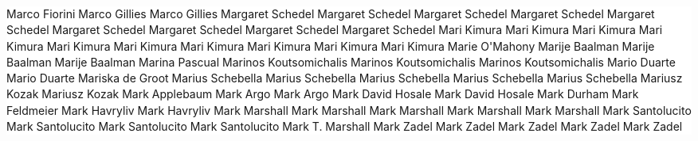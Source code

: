Marco Fiorini
Marco Gillies
Marco Gillies
Margaret Schedel
Margaret Schedel
Margaret Schedel
Margaret Schedel
Margaret Schedel
Margaret Schedel
Margaret Schedel
Margaret Schedel
Margaret Schedel
Mari Kimura
Mari Kimura
Mari Kimura
Mari Kimura
Mari Kimura
Mari Kimura
Mari Kimura
Mari Kimura
Mari Kimura
Mari Kimura
Marie O'Mahony
Marije Baalman
Marije Baalman
Marije Baalman
Marina Pascual
Marinos Koutsomichalis
Marinos Koutsomichalis
Marinos Koutsomichalis
Mario Duarte
Mario Duarte
Mariska de Groot
Marius Schebella
Marius Schebella
Marius Schebella
Marius Schebella
Marius Schebella
Mariusz Kozak
Mariusz Kozak
Mark Applebaum
Mark Argo
Mark Argo
Mark David Hosale
Mark David Hosale
Mark Durham
Mark Feldmeier
Mark Havryliv
Mark Havryliv
Mark Marshall
Mark Marshall
Mark Marshall
Mark Marshall
Mark Marshall
Mark Santolucito
Mark Santolucito
Mark Santolucito
Mark Santolucito
Mark T. Marshall
Mark Zadel
Mark Zadel
Mark Zadel
Mark Zadel
Mark Zadel